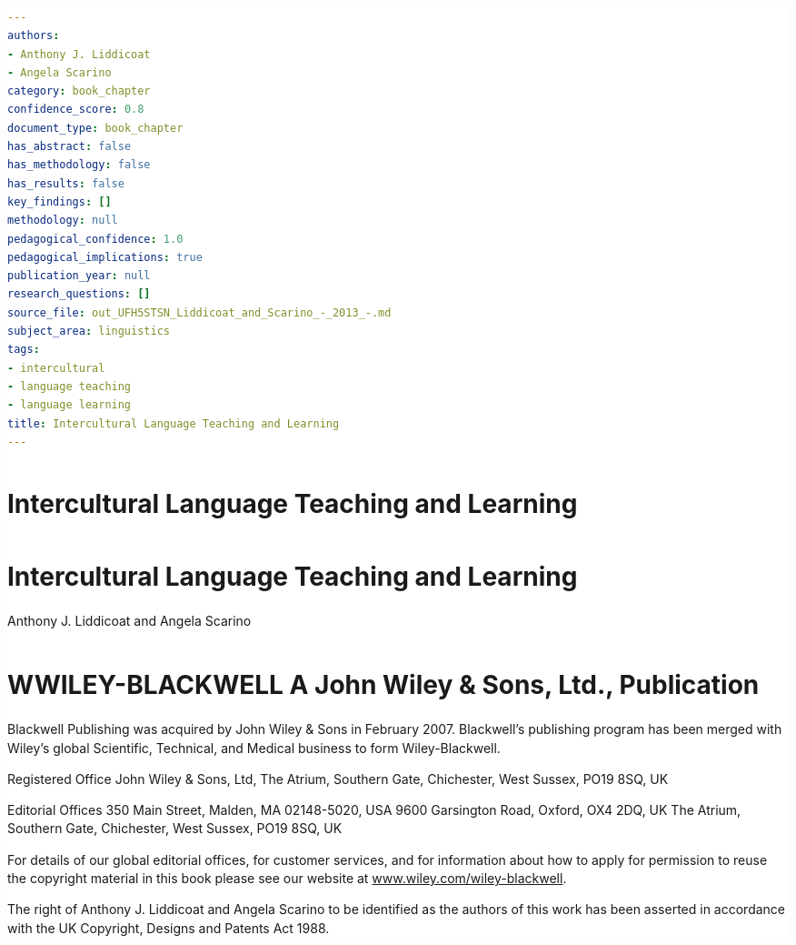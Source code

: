 ```yaml
---
authors:
- Anthony J. Liddicoat
- Angela Scarino
category: book_chapter
confidence_score: 0.8
document_type: book_chapter
has_abstract: false
has_methodology: false
has_results: false
key_findings: []
methodology: null
pedagogical_confidence: 1.0
pedagogical_implications: true
publication_year: null
research_questions: []
source_file: out_UFH5STSN_Liddicoat_and_Scarino_-_2013_-.md
subject_area: linguistics
tags:
- intercultural
- language teaching
- language learning
title: Intercultural Language Teaching and Learning
---
```


# Intercultural Language Teaching and Learning

# Intercultural Language Teaching and Learning

Anthony J. Liddicoat and Angela Scarino

# WWILEY-BLACKWELL A John Wiley & Sons, Ltd., Publication

Blackwell Publishing was acquired by John Wiley & Sons in February 2007. Blackwell’s publishing program has been merged with Wiley’s global Scientific, Technical, and Medical business to form Wiley-Blackwell.

Registered Office John Wiley & Sons, Ltd, The Atrium, Southern Gate, Chichester, West Sussex, PO19 8SQ, UK

Editorial Offices 350 Main Street, Malden, MA 02148-5020, USA 9600 Garsington Road, Oxford, OX4 2DQ, UK The Atrium, Southern Gate, Chichester, West Sussex, PO19 8SQ, UK

For details of our global editorial offices, for customer services, and for information about how to apply for permission to reuse the copyright material in this book please see our website at www.wiley.com/wiley-blackwell.

The right of Anthony J. Liddicoat and Angela Scarino to be identified as the authors of this work has been asserted in accordance with the UK Copyright, Designs and Patents Act 1988.
